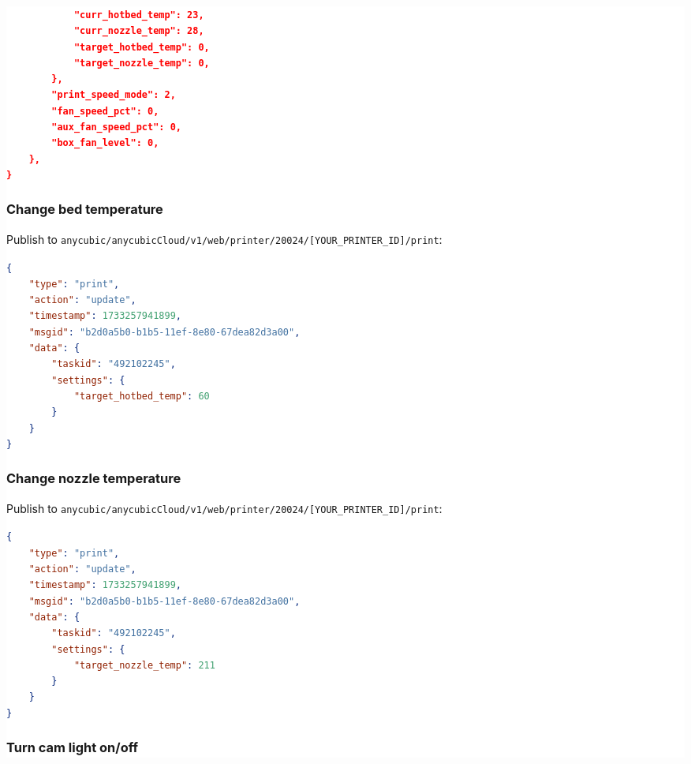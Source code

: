 ```json
            "curr_hotbed_temp": 23,
            "curr_nozzle_temp": 28,
            "target_hotbed_temp": 0,
            "target_nozzle_temp": 0,
        },
        "print_speed_mode": 2,
        "fan_speed_pct": 0,
        "aux_fan_speed_pct": 0,
        "box_fan_level": 0,
    },
}
```

### Change bed temperature

Publish to `anycubic/anycubicCloud/v1/web/printer/20024/[YOUR_PRINTER_ID]/print`:

```json
{
    "type": "print",
    "action": "update",
    "timestamp": 1733257941899,
    "msgid": "b2d0a5b0-b1b5-11ef-8e80-67dea82d3a00",
    "data": {
        "taskid": "492102245",
        "settings": {
            "target_hotbed_temp": 60
        }
    }
}
```

### Change nozzle temperature

Publish to `anycubic/anycubicCloud/v1/web/printer/20024/[YOUR_PRINTER_ID]/print`:

```json
{
    "type": "print",
    "action": "update",
    "timestamp": 1733257941899,
    "msgid": "b2d0a5b0-b1b5-11ef-8e80-67dea82d3a00",
    "data": {
        "taskid": "492102245",
        "settings": {
            "target_nozzle_temp": 211
        }
    }
}
```

### Turn cam light on/off
